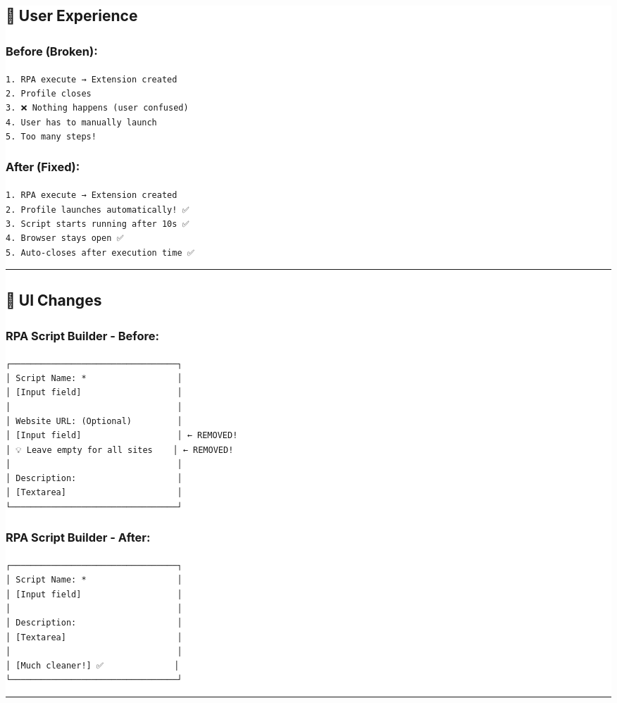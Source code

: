 ## 🎯 User Experience

### Before (Broken):
```
1. RPA execute → Extension created
2. Profile closes
3. ❌ Nothing happens (user confused)
4. User has to manually launch
5. Too many steps!
```

### After (Fixed):
```
1. RPA execute → Extension created
2. Profile launches automatically! ✅
3. Script starts running after 10s ✅
4. Browser stays open ✅
5. Auto-closes after execution time ✅
```

---

## 🎨 UI Changes

### RPA Script Builder - Before:
```
┌─────────────────────────────────┐
│ Script Name: *                  │
│ [Input field]                   │
│                                 │
│ Website URL: (Optional)         │
│ [Input field]                   │ ← REMOVED!
│ 💡 Leave empty for all sites    │ ← REMOVED!
│                                 │
│ Description:                    │
│ [Textarea]                      │
└─────────────────────────────────┘
```

### RPA Script Builder - After:
```
┌─────────────────────────────────┐
│ Script Name: *                  │
│ [Input field]                   │
│                                 │
│ Description:                    │
│ [Textarea]                      │
│                                 │
│ [Much cleaner!] ✅              │
└─────────────────────────────────┘
```

---
